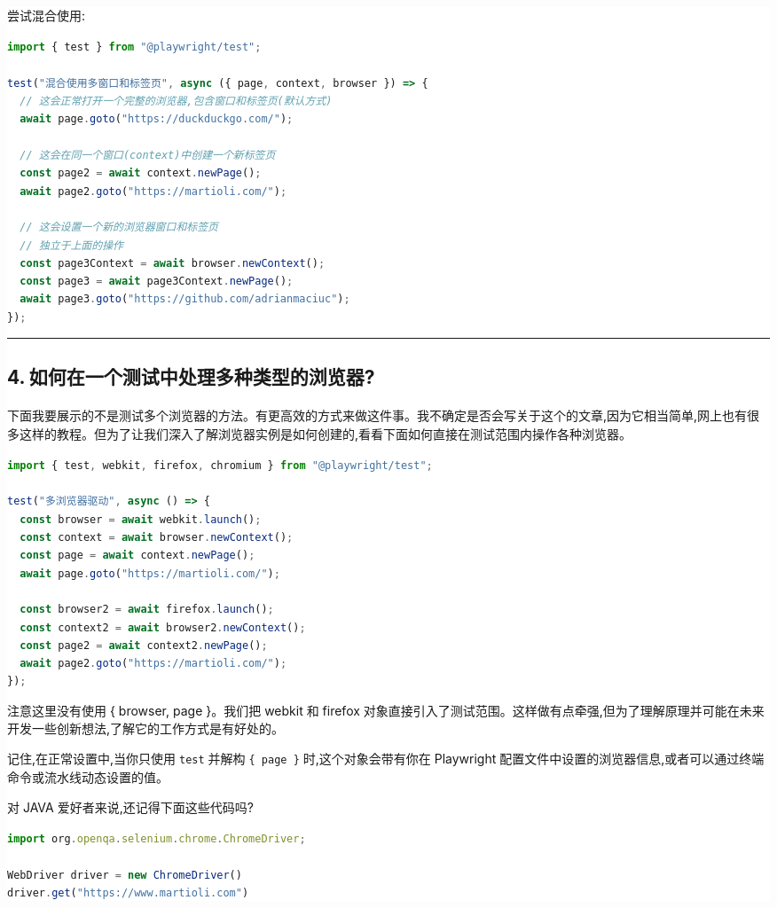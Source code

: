 尝试混合使用:

```javascript
import { test } from "@playwright/test";

test("混合使用多窗口和标签页", async ({ page, context, browser }) => {
  // 这会正常打开一个完整的浏览器,包含窗口和标签页(默认方式)
  await page.goto("https://duckduckgo.com/");

  // 这会在同一个窗口(context)中创建一个新标签页
  const page2 = await context.newPage();
  await page2.goto("https://martioli.com/");

  // 这会设置一个新的浏览器窗口和标签页
  // 独立于上面的操作
  const page3Context = await browser.newContext();
  const page3 = await page3Context.newPage();
  await page3.goto("https://github.com/adrianmaciuc");
});
```

---

## 4. 如何在一个测试中处理多种类型的浏览器?

下面我要展示的不是测试多个浏览器的方法。有更高效的方式来做这件事。我不确定是否会写关于这个的文章,因为它相当简单,网上也有很多这样的教程。但为了让我们深入了解浏览器实例是如何创建的,看看下面如何直接在测试范围内操作各种浏览器。

```javascript
import { test, webkit, firefox, chromium } from "@playwright/test";

test("多浏览器驱动", async () => {
  const browser = await webkit.launch();
  const context = await browser.newContext();
  const page = await context.newPage();
  await page.goto("https://martioli.com/");

  const browser2 = await firefox.launch();
  const context2 = await browser2.newContext();
  const page2 = await context2.newPage();
  await page2.goto("https://martioli.com/");
});
```

注意这里没有使用 { browser, page }。我们把 webkit 和 firefox 对象直接引入了测试范围。这样做有点牵强,但为了理解原理并可能在未来开发一些创新想法,了解它的工作方式是有好处的。

记住,在正常设置中,当你只使用 `test` 并解构 `{ page }` 时,这个对象会带有你在 Playwright 配置文件中设置的浏览器信息,或者可以通过终端命令或流水线动态设置的值。

对 JAVA 爱好者来说,还记得下面这些代码吗?

```javascript
import org.openqa.selenium.chrome.ChromeDriver;

WebDriver driver = new ChromeDriver()
driver.get("https://www.martioli.com")
```
